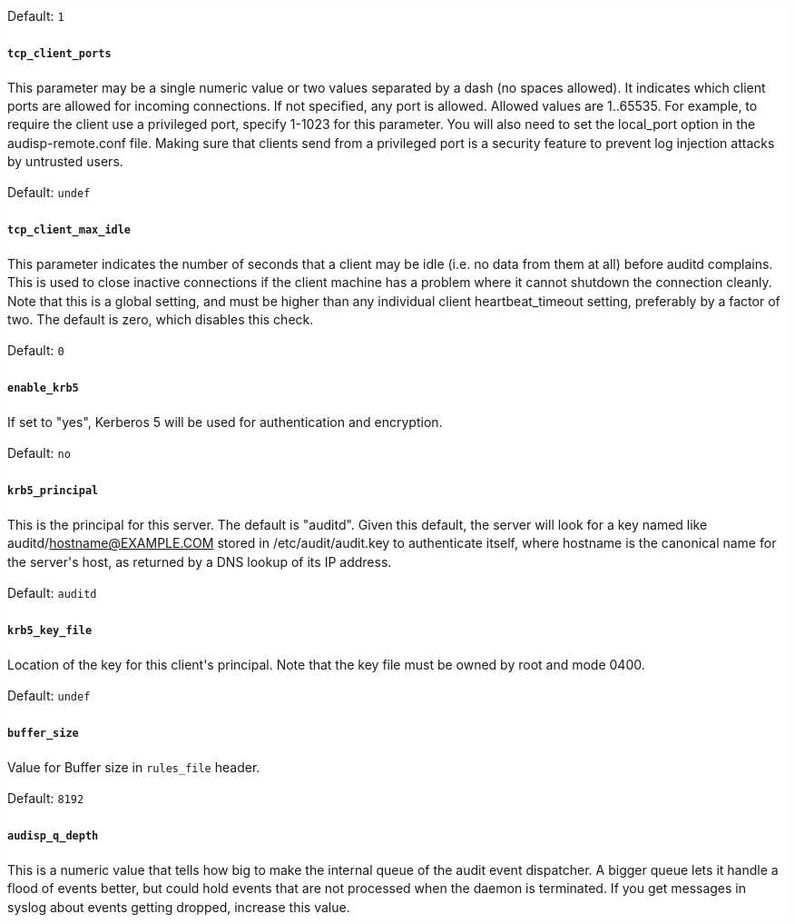 Default: `1`

#### `tcp_client_ports`

This parameter may be a single numeric value or two values separated by a dash (no spaces allowed). It indicates which client ports are allowed for incoming connections. If not specified, any port is allowed. Allowed values are 1..65535. For example, to require the client use a privileged port, specify 1-1023 for this parameter. You will also need to set the local_port option in the audisp-remote.conf file. Making sure that clients send from a privileged port is a security feature to prevent log injection attacks by untrusted users.

Default: `undef`

#### `tcp_client_max_idle`

This parameter indicates the number of seconds that a client may be idle (i.e. no data from them at all) before auditd complains. This is used to close inactive connections if the client machine has a problem where it cannot shutdown the connection cleanly. Note that this is a global setting, and must be higher than any individual client heartbeat_timeout setting, preferably by a factor of two. The default is zero, which disables this check.

Default: `0`

#### `enable_krb5`

If set to "yes", Kerberos 5 will be used for authentication and encryption.

Default: `no`

#### `krb5_principal`

This is the principal for this server. The default is "auditd". Given this default, the server will look for a key named like auditd/hostname@EXAMPLE.COM stored in /etc/audit/audit.key to authenticate itself, where hostname is the canonical name for the server's host, as returned by a DNS lookup of its IP address.

Default: `auditd`

#### `krb5_key_file`

Location of the key for this client's principal. Note that the key file must be owned by root and mode 0400.

Default: `undef`

#### `buffer_size`

Value for Buffer size in `rules_file` header.

Default: `8192`

#### `audisp_q_depth`

This is a numeric value that tells how big to make the internal queue of the audit event dispatcher. A bigger queue lets it handle a flood of events better, but could hold events that are not processed when the daemon is terminated. If you get messages in syslog about events getting dropped, increase this value.
